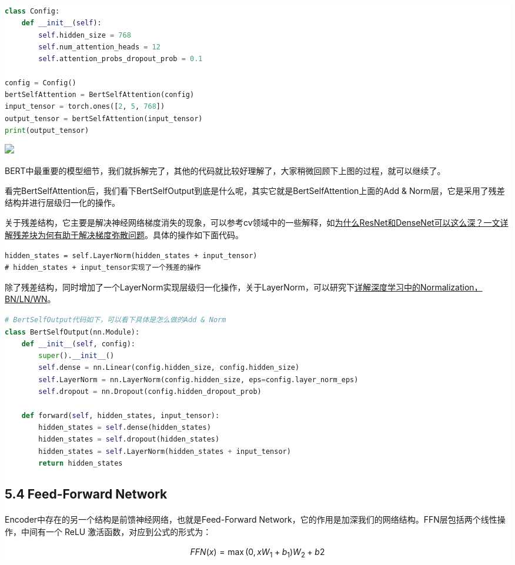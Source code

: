 
```python
class Config:
    def __init__(self):
        self.hidden_size = 768
        self.num_attention_heads = 12
        self.attention_probs_dropout_prob = 0.1

config = Config()
bertSelfAttention = BertSelfAttention(config)
input_tensor = torch.ones([2, 5, 768])
output_tensor = bertSelfAttention(input_tensor)
print(output_tensor)
```

![](https://ai-studio-static-online.cdn.bcebos.com/7fcd9d9ff30344f6ba42027540b10239e49dae940a5e4a8987876845c5d13c5a)

BERT中最重要的模型细节，我们就拆解完了，其他的代码就比较好理解了，大家稍微回顾下上图的过程，就可以继续了。

看完BertSelfAttention后，我们看下BertSelfOutput到底是什么呢，其实它就是BertSelfAttention上面的Add & Norm层，它是采用了残差结构并进行层级归一化的操作。

关于残差结构，它主要是解决神经网络梯度消失的现象，可以参考cv领域中的一些解释，如[为什么ResNet和DenseNet可以这么深？一文详解残差块为何有助于解决梯度弥散问题](https://zhuanlan.zhihu.com/p/28124810)。具体的操作如下面代码。
```
hidden_states = self.LayerNorm(hidden_states + input_tensor)
# hidden_states + input_tensor实现了一个残差的操作
```
除了残差结构，同时增加了一个LayerNorm实现层级归一化操作，关于LayerNorm，可以研究下[详解深度学习中的Normalization，BN/LN/WN](https://zhuanlan.zhihu.com/p/33173246)。



```python
# BertSelfOutput代码如下，可以看下具体是怎么做的Add & Norm
class BertSelfOutput(nn.Module):
    def __init__(self, config):
        super().__init__()
        self.dense = nn.Linear(config.hidden_size, config.hidden_size)
        self.LayerNorm = nn.LayerNorm(config.hidden_size, eps=config.layer_norm_eps)
        self.dropout = nn.Dropout(config.hidden_dropout_prob)

    def forward(self, hidden_states, input_tensor):
        hidden_states = self.dense(hidden_states)
        hidden_states = self.dropout(hidden_states)
        hidden_states = self.LayerNorm(hidden_states + input_tensor)
        return hidden_states
```

## 5.4 Feed-Forward Network

Encoder中存在的另一个结构是前馈神经网络，也就是Feed-Forward Network，它的作用是加深我们的网络结构。FFN层包括两个线性操作，中间有一个 ReLU 激活函数，对应到公式的形式为：

$$FFN(x) = \max(0, xW_1+b_1)W_2 + b2$$
